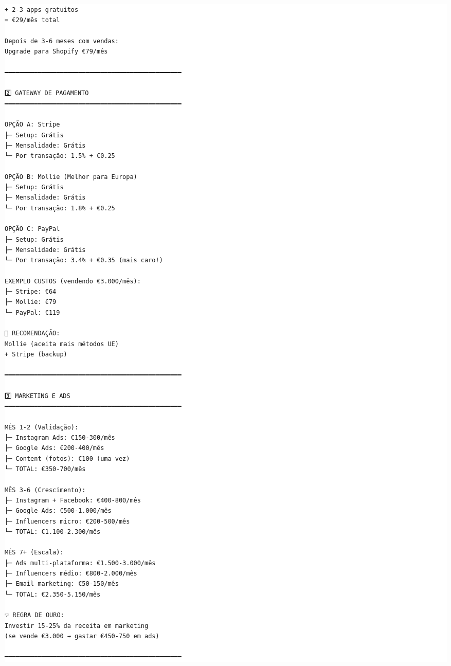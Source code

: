 ```
+ 2-3 apps gratuitos
= €29/mês total

Depois de 3-6 meses com vendas:
Upgrade para Shopify €79/mês

━━━━━━━━━━━━━━━━━━━━━━━━━━━━━━━━━━━━━━━━━━━━━━━━

2️⃣ GATEWAY DE PAGAMENTO
━━━━━━━━━━━━━━━━━━━━━━━━━━━━━━━━━━━━━━━━━━━━━━━━

OPÇÃO A: Stripe
├─ Setup: Grátis
├─ Mensalidade: Grátis
└─ Por transação: 1.5% + €0.25

OPÇÃO B: Mollie (Melhor para Europa)
├─ Setup: Grátis
├─ Mensalidade: Grátis
└─ Por transação: 1.8% + €0.25

OPÇÃO C: PayPal
├─ Setup: Grátis
├─ Mensalidade: Grátis
└─ Por transação: 3.4% + €0.35 (mais caro!)

EXEMPLO CUSTOS (vendendo €3.000/mês):
├─ Stripe: €64
├─ Mollie: €79
└─ PayPal: €119

🎯 RECOMENDAÇÃO:
Mollie (aceita mais métodos UE)
+ Stripe (backup)

━━━━━━━━━━━━━━━━━━━━━━━━━━━━━━━━━━━━━━━━━━━━━━━━

3️⃣ MARKETING E ADS
━━━━━━━━━━━━━━━━━━━━━━━━━━━━━━━━━━━━━━━━━━━━━━━━

MÊS 1-2 (Validação):
├─ Instagram Ads: €150-300/mês
├─ Google Ads: €200-400/mês
├─ Content (fotos): €100 (uma vez)
└─ TOTAL: €350-700/mês

MÊS 3-6 (Crescimento):
├─ Instagram + Facebook: €400-800/mês
├─ Google Ads: €500-1.000/mês
├─ Influencers micro: €200-500/mês
└─ TOTAL: €1.100-2.300/mês

MÊS 7+ (Escala):
├─ Ads multi-plataforma: €1.500-3.000/mês
├─ Influencers médio: €800-2.000/mês
├─ Email marketing: €50-150/mês
└─ TOTAL: €2.350-5.150/mês

💡 REGRA DE OURO:
Investir 15-25% da receita em marketing
(se vende €3.000 → gastar €450-750 em ads)

━━━━━━━━━━━━━━━━━━━━━━━━━━━━━━━━━━━━━━━━━━━━━━━━
```